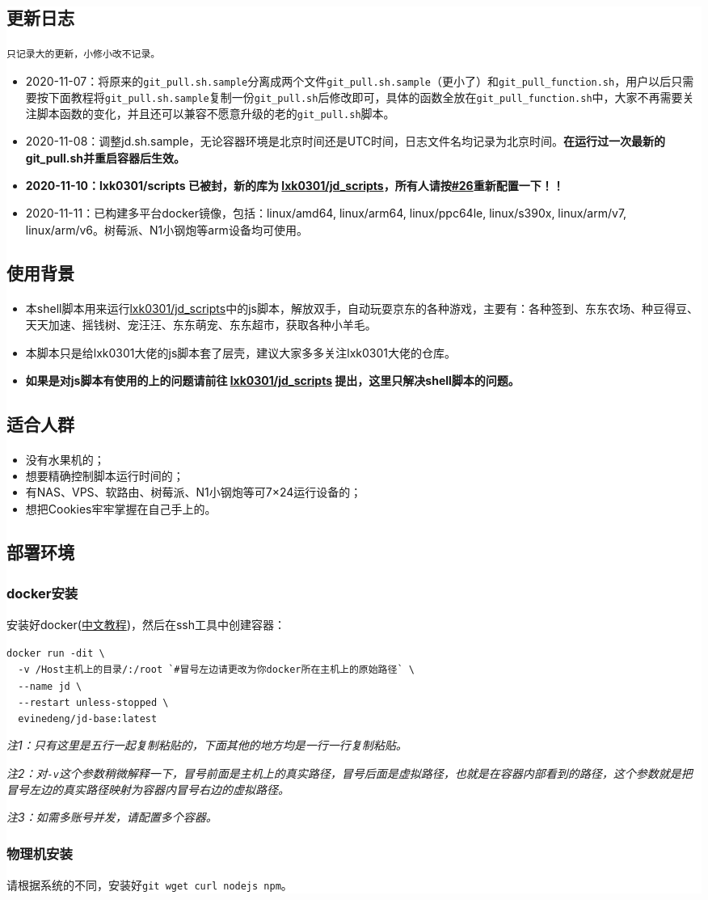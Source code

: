 ## 更新日志
    只记录大的更新，小修小改不记录。
- 2020-11-07：将原来的`git_pull.sh.sample`分离成两个文件`git_pull.sh.sample`（更小了）和`git_pull_function.sh`，用户以后只需要按下面教程将`git_pull.sh.sample`复制一份`git_pull.sh`后修改即可，具体的函数全放在`git_pull_function.sh`中，大家不再需要关注脚本函数的变化，并且还可以兼容不愿意升级的老的`git_pull.sh`脚本。

- 2020-11-08：调整jd.sh.sample，无论容器环境是北京时间还是UTC时间，日志文件名均记录为北京时间。**在运行过一次最新的git_pull.sh并重启容器后生效。**

- **2020-11-10：lxk0301/scripts 已被封，新的库为 [lxk0301/jd_scripts](https://github.com/lxk0301/jd_scripts)，所有人请按[#26](https://github.com/EvineDeng/jd-base/issues/26)重新配置一下！！**

- 2020-11-11：已构建多平台docker镜像，包括：linux/amd64, linux/arm64, linux/ppc64le, linux/s390x, linux/arm/v7, linux/arm/v6。树莓派、N1小钢炮等arm设备均可使用。

## 使用背景

- 本shell脚本用来运行[lxk0301/jd_scripts](https://github.com/lxk0301/jd_scripts)中的js脚本，解放双手，自动玩耍京东的各种游戏，主要有：各种签到、东东农场、种豆得豆、天天加速、摇钱树、宠汪汪、东东萌宠、东东超市，获取各种小羊毛。

- 本脚本只是给lxk0301大佬的js脚本套了层壳，建议大家多多关注lxk0301大佬的仓库。

- **如果是对js脚本有使用的上的问题请前往 [lxk0301/jd_scripts](https://github.com/lxk0301/jd_scripts) 提出，这里只解决shell脚本的问题。**

## 适合人群

- 没有水果机的；
- 想要精确控制脚本运行时间的；
- 有NAS、VPS、软路由、树莓派、N1小钢炮等可7×24运行设备的；
- 想把Cookies牢牢掌握在自己手上的。

## 部署环境

### docker安装

安装好docker([中文教程](https://mirrors.bfsu.edu.cn/help/docker-ce/))，然后在ssh工具中创建容器：

```
docker run -dit \
  -v /Host主机上的目录/:/root `#冒号左边请更改为你docker所在主机上的原始路径` \
  --name jd \
  --restart unless-stopped \
  evinedeng/jd-base:latest
```

*注1：只有这里是五行一起复制粘贴的，下面其他的地方均是一行一行复制粘贴。*

*注2：对`-v`这个参数稍微解释一下，冒号前面是主机上的真实路径，冒号后面是虚拟路径，也就是在容器内部看到的路径，这个参数就是把冒号左边的真实路径映射为容器内冒号右边的虚拟路径。*

*注3：如需多账号并发，请配置多个容器。*

### 物理机安装

请根据系统的不同，安装好`git wget curl nodejs npm`。
